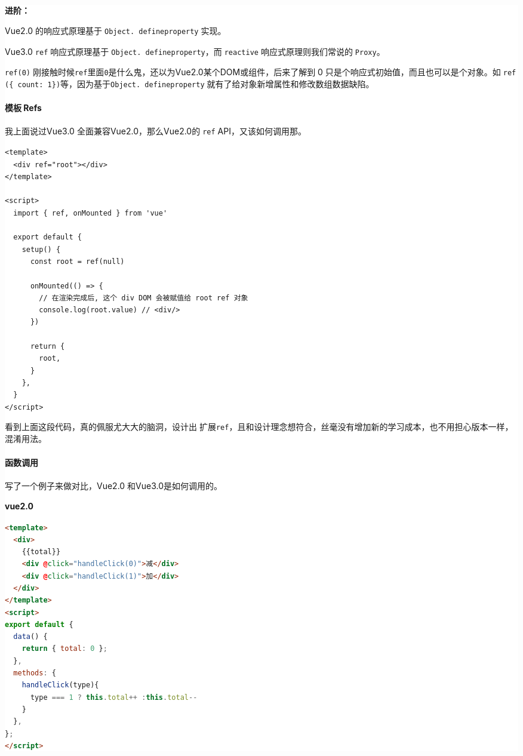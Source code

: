 **进阶：**

Vue2.0 的响应式原理基于 `Object. defineproperty` 实现。

Vue3.0 `ref` 响应式原理基于 `Object. defineproperty`，而 `reactive` 响应式原理则我们常说的 `Proxy`。

`ref(0)` 刚接触时候`ref`里面`0`是什么鬼，还以为Vue2.0某个DOM或组件，后来了解到 0 只是个响应式初始值，而且也可以是个对象。如 `ref({ count: 1})`等，因为基于`Object. defineproperty` 就有了给对象新增属性和修改数组数据缺陷。

#### 模板 Refs

我上面说过Vue3.0 全面兼容Vue2.0，那么Vue2.0的 `ref` API，又该如何调用那。

```vue
<template>
  <div ref="root"></div>
</template>

<script>
  import { ref, onMounted } from 'vue'

  export default {
    setup() {
      const root = ref(null)

      onMounted(() => {
        // 在渲染完成后, 这个 div DOM 会被赋值给 root ref 对象
        console.log(root.value) // <div/>
      })

      return {
        root,
      }
    },
  }
</script>
```

看到上面这段代码，真的佩服尤大大的脑洞，设计出 扩展`ref`，且和设计理念想符合，丝毫没有增加新的学习成本，也不用担心版本一样，混淆用法。

#### 函数调用

写了一个例子来做对比，Vue2.0 和Vue3.0是如何调用的。

**vue2.0**

```html
<template>
  <div>
    {{total}}
    <div @click="handleClick(0)">减</div>
    <div @click="handleClick(1)">加</div>
  </div>
</template>
<script>
export default {
  data() {
    return { total: 0 };
  },
  methods: {
    handleClick(type){
      type === 1 ? this.total++ :this.total--
    }
  },
};
</script>
```
